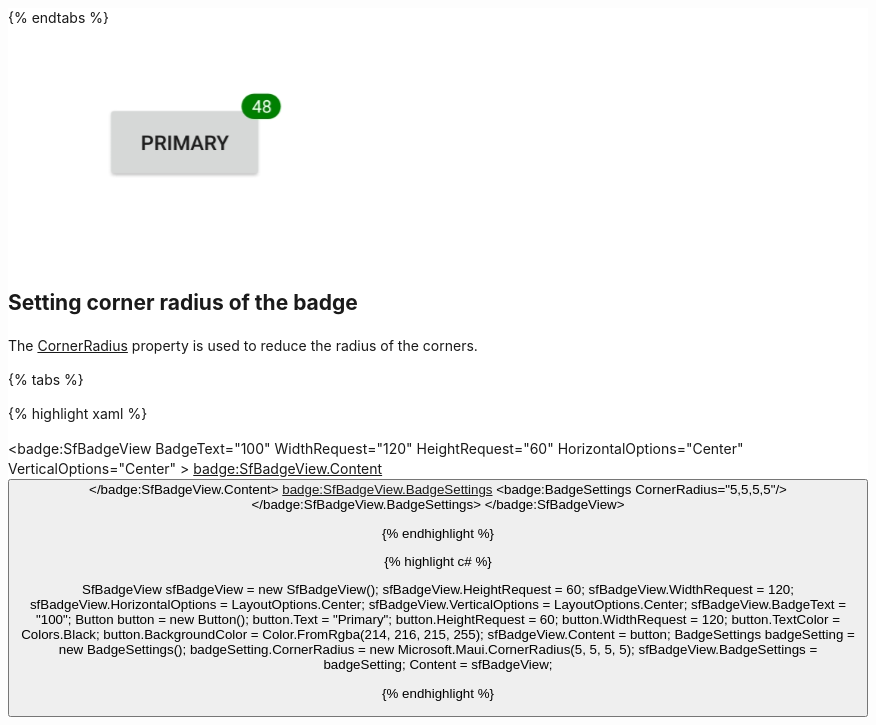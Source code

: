 {% endtabs %}

![.NET MAUI Badge View Background](badge-customization_images/net_maui_badge_notifications_background_customization.png)

## Setting corner radius of the badge

The [CornerRadius](https://help.syncfusion.com/cr/maui/Syncfusion.Maui.Core.BadgeSettings.html#Syncfusion_Maui_Core_BadgeSettings_CornerRadius) property is used to reduce the radius of the corners.

{% tabs %}

{% highlight xaml %}

<badge:SfBadgeView BadgeText="100" WidthRequest="120" HeightRequest="60" HorizontalOptions="Center" VerticalOptions="Center" >
        <badge:SfBadgeView.Content>
            <Button Text ="Primary" BackgroundColor="#d6d8d7" TextColor="Black" WidthRequest="120" HeightRequest="60"/>
        </badge:SfBadgeView.Content>
        <badge:SfBadgeView.BadgeSettings>
            <badge:BadgeSettings CornerRadius="5,5,5,5"/>
        </badge:SfBadgeView.BadgeSettings>
</badge:SfBadgeView>

{% endhighlight %}

{% highlight c# %}

SfBadgeView sfBadgeView = new SfBadgeView();
sfBadgeView.HeightRequest = 60;
sfBadgeView.WidthRequest = 120;
sfBadgeView.HorizontalOptions = LayoutOptions.Center;
sfBadgeView.VerticalOptions = LayoutOptions.Center;
sfBadgeView.BadgeText = "100";
Button button = new Button();
button.Text = "Primary";
button.HeightRequest = 60;
button.WidthRequest = 120;
button.TextColor = Colors.Black;
button.BackgroundColor = Color.FromRgba(214, 216, 215, 255);
sfBadgeView.Content = button;
BadgeSettings badgeSetting = new BadgeSettings();
badgeSetting.CornerRadius = new Microsoft.Maui.CornerRadius(5, 5, 5, 5);
sfBadgeView.BadgeSettings = badgeSetting;
Content = sfBadgeView;
    
{% endhighlight %}
